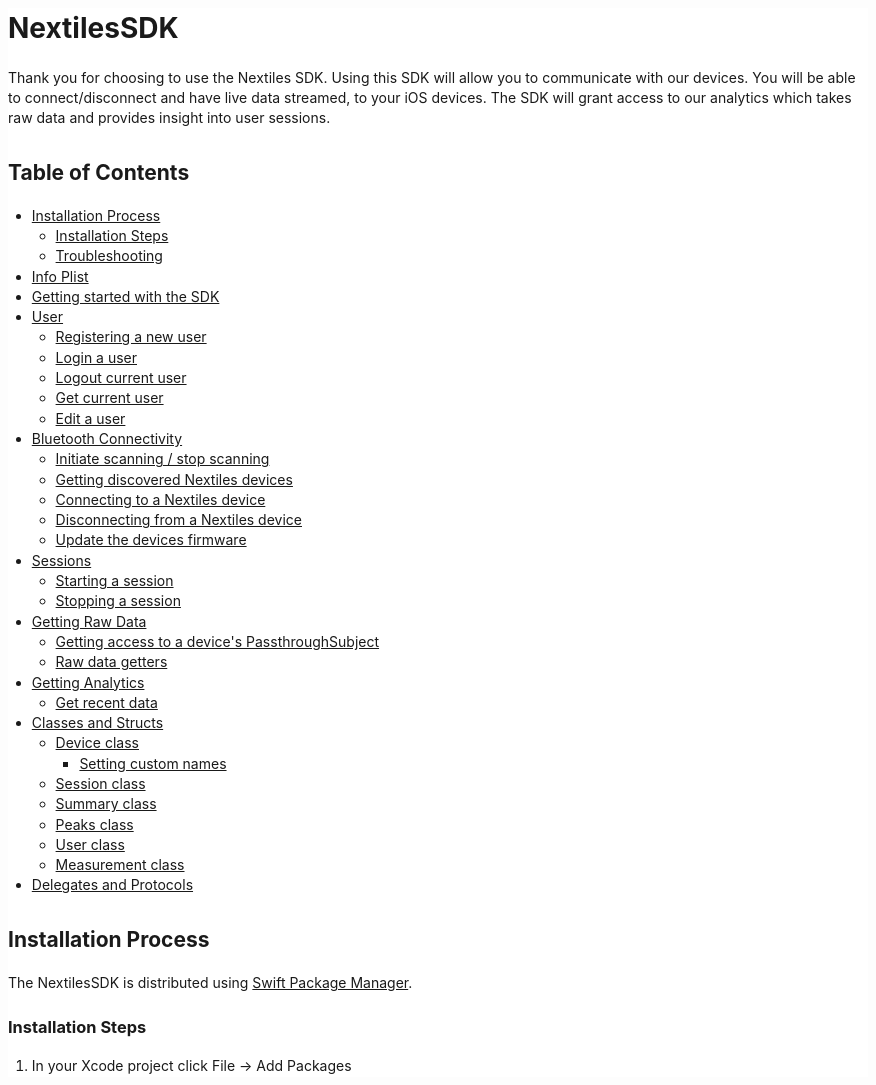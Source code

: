 # NextilesSDK
Thank you for choosing to use the Nextiles SDK. Using this SDK will allow you to communicate with our devices. You will be able to connect/disconnect and have live data streamed, to your iOS devices. The SDK will grant access to our analytics which takes raw data and provides insight into user sessions. 

## Table of Contents
* [Installation Process](#installation-process)
    * [Installation Steps](#installation-steps)
    * [Troubleshooting](#troubleshooting)
* [Info Plist](#info-plist)
* [Getting started with the SDK](#getting-started-with-the-sdk)
* [User](#user)
    * [Registering a new user](#registering-a-new-user)
    * [Login a user](#login-a-user)
    * [Logout current user](#logout-current-user)
    * [Get current user](#get-current-user)
    * [Edit a user](#edit-a-user)
* [Bluetooth Connectivity](#bluetooth-connectivity)
    * [Initiate scanning / stop scanning](#start-and-stop-scanning)
    * [Getting discovered Nextiles devices](#getting-discovered-nextile-devices)
    * [Connecting to a Nextiles device](#connecting-to-a-nextiles-device)
    * [Disconnecting from a Nextiles device](#disconnecting-from-a-nextiles-device)
    * [Update the devices firmware](#device-firmware-update)
* [Sessions](#sessions)
    * [Starting a session](#starting-a-session)
    * [Stopping a session](#stopping-a-session)
* [Getting Raw Data](#getting-raw-data)
    * [Getting access to a device's PassthroughSubject](#getting-access-to-pts-for-a-specific-device)
    * [Raw data getters](#raw-data-getters)
* [Getting Analytics](#getting-analytics)
    * [Get recent data](#get-recent-data)
* [Classes and Structs](#classes-and-structs)
    * [Device class](#device-class)
        * [Setting custom names](#setting-custom-name-for-devices)
    * [Session class](#session-class)
    * [Summary class](#summary-class)
    * [Peaks class](#peaks-class)
    * [User class](#user-class)
    * [Measurement class](#measurement-class)
* [Delegates and Protocols](#delegates-and-protocols)

## Installation Process

The NextilesSDK is distributed using [Swift Package Manager](https://www.swift.org/package-manager/).

### Installation Steps
1. In your Xcode project click File -> Add Packages